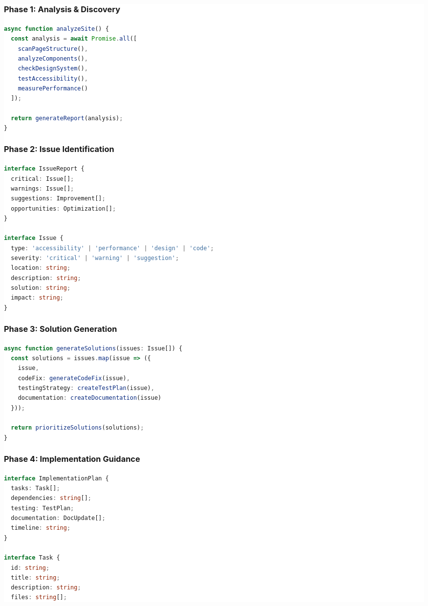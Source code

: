 ### **Phase 1: Analysis & Discovery**
```typescript
async function analyzeSite() {
  const analysis = await Promise.all([
    scanPageStructure(),
    analyzeComponents(),
    checkDesignSystem(),
    testAccessibility(),
    measurePerformance()
  ]);
  
  return generateReport(analysis);
}
```

### **Phase 2: Issue Identification**
```typescript
interface IssueReport {
  critical: Issue[];
  warnings: Issue[];
  suggestions: Improvement[];
  opportunities: Optimization[];
}

interface Issue {
  type: 'accessibility' | 'performance' | 'design' | 'code';
  severity: 'critical' | 'warning' | 'suggestion';
  location: string;
  description: string;
  solution: string;
  impact: string;
}
```

### **Phase 3: Solution Generation**
```typescript
async function generateSolutions(issues: Issue[]) {
  const solutions = issues.map(issue => ({
    issue,
    codeFix: generateCodeFix(issue),
    testingStrategy: createTestPlan(issue),
    documentation: createDocumentation(issue)
  }));
  
  return prioritizeSolutions(solutions);
}
```

### **Phase 4: Implementation Guidance**
```typescript
interface ImplementationPlan {
  tasks: Task[];
  dependencies: string[];
  testing: TestPlan;
  documentation: DocUpdate[];
  timeline: string;
}

interface Task {
  id: string;
  title: string;
  description: string;
  files: string[];
```